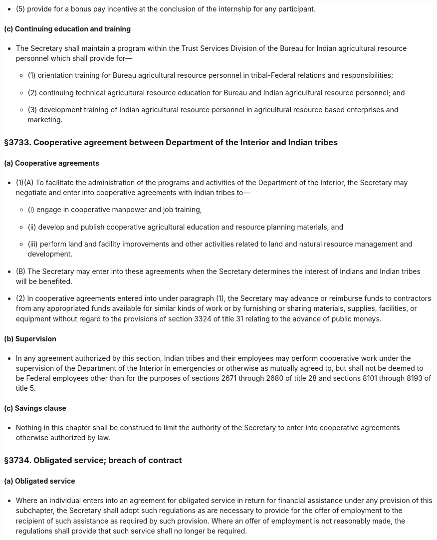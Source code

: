   * (5) provide for a bonus pay incentive at the conclusion of the internship for any participant.

#### (c) Continuing education and training
* The Secretary shall maintain a program within the Trust Services Division of the Bureau for Indian agricultural resource personnel which shall provide for—

  * (1) orientation training for Bureau agricultural resource personnel in tribal-Federal relations and responsibilities;

  * (2) continuing technical agricultural resource education for Bureau and Indian agricultural resource personnel; and

  * (3) development training of Indian agricultural resource personnel in agricultural resource based enterprises and marketing.

### §3733. Cooperative agreement between Department of the Interior and Indian tribes
#### (a) Cooperative agreements
* (1)(A) To facilitate the administration of the programs and activities of the Department of the Interior, the Secretary may negotiate and enter into cooperative agreements with Indian tribes to—

  * (i) engage in cooperative manpower and job training,

  * (ii) develop and publish cooperative agricultural education and resource planning materials, and

  * (iii) perform land and facility improvements and other activities related to land and natural resource management and development.


* (B) The Secretary may enter into these agreements when the Secretary determines the interest of Indians and Indian tribes will be benefited.

* (2) In cooperative agreements entered into under paragraph (1), the Secretary may advance or reimburse funds to contractors from any appropriated funds available for similar kinds of work or by furnishing or sharing materials, supplies, facilities, or equipment without regard to the provisions of section 3324 of title 31 relating to the advance of public moneys.

#### (b) Supervision
* In any agreement authorized by this section, Indian tribes and their employees may perform cooperative work under the supervision of the Department of the Interior in emergencies or otherwise as mutually agreed to, but shall not be deemed to be Federal employees other than for the purposes of sections 2671 through 2680 of title 28 and sections 8101 through 8193 of title 5.

#### (c) Savings clause
* Nothing in this chapter shall be construed to limit the authority of the Secretary to enter into cooperative agreements otherwise authorized by law.

### §3734. Obligated service; breach of contract
#### (a) Obligated service
* Where an individual enters into an agreement for obligated service in return for financial assistance under any provision of this subchapter, the Secretary shall adopt such regulations as are necessary to provide for the offer of employment to the recipient of such assistance as required by such provision. Where an offer of employment is not reasonably made, the regulations shall provide that such service shall no longer be required.

